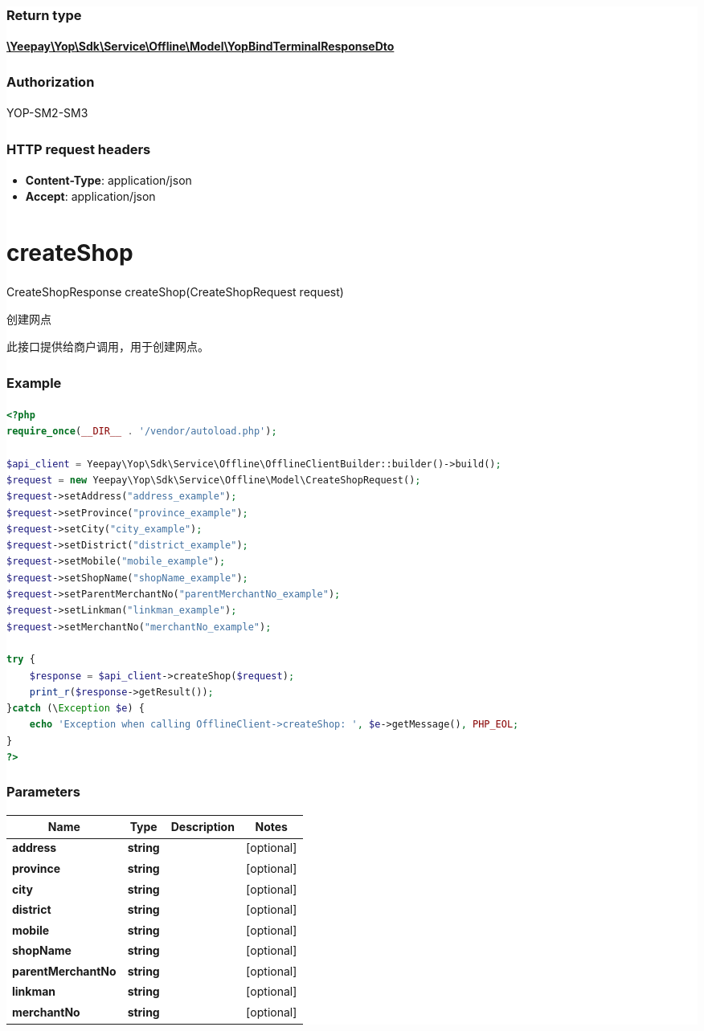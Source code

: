 ### Return type
[**\Yeepay\Yop\Sdk\Service\Offline\Model\YopBindTerminalResponseDto**](../Model/YopBindTerminalResponseDto.md)
### Authorization

YOP-SM2-SM3


### HTTP request headers

 - **Content-Type**: application/json
 - **Accept**: application/json

# **createShop**
CreateShopResponse createShop(CreateShopRequest request)

创建网点

此接口提供给商户调用，用于创建网点。

### Example
```php
<?php
require_once(__DIR__ . '/vendor/autoload.php');

$api_client = Yeepay\Yop\Sdk\Service\Offline\OfflineClientBuilder::builder()->build();
$request = new Yeepay\Yop\Sdk\Service\Offline\Model\CreateShopRequest();
$request->setAddress("address_example");
$request->setProvince("province_example");
$request->setCity("city_example");
$request->setDistrict("district_example");
$request->setMobile("mobile_example");
$request->setShopName("shopName_example");
$request->setParentMerchantNo("parentMerchantNo_example");
$request->setLinkman("linkman_example");
$request->setMerchantNo("merchantNo_example");

try {
    $response = $api_client->createShop($request);
    print_r($response->getResult());
}catch (\Exception $e) {
    echo 'Exception when calling OfflineClient->createShop: ', $e->getMessage(), PHP_EOL;
}
?>
```

### Parameters

Name | Type | Description  | Notes
------------- | ------------- | ------------- | -------------
 **address** | **string**|  | [optional]
 **province** | **string**|  | [optional]
 **city** | **string**|  | [optional]
 **district** | **string**|  | [optional]
 **mobile** | **string**|  | [optional]
 **shopName** | **string**|  | [optional]
 **parentMerchantNo** | **string**|  | [optional]
 **linkman** | **string**|  | [optional]
 **merchantNo** | **string**|  | [optional]
